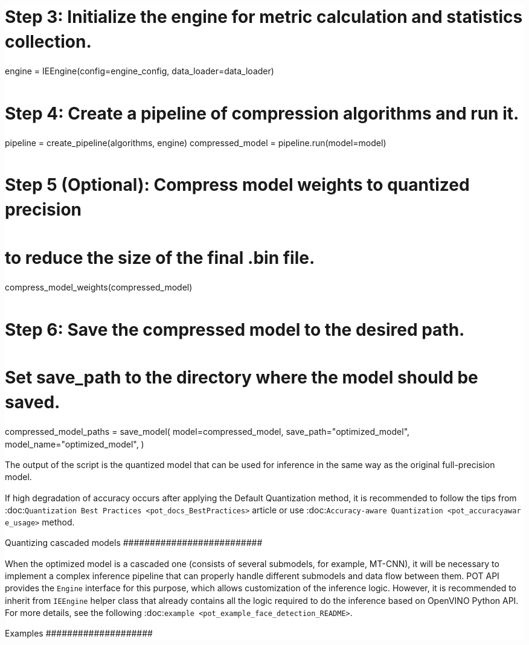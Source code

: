    # Step 3: Initialize the engine for metric calculation and statistics collection.
   engine = IEEngine(config=engine_config, data_loader=data_loader)

   # Step 4: Create a pipeline of compression algorithms and run it.
   pipeline = create_pipeline(algorithms, engine)
   compressed_model = pipeline.run(model=model)

   # Step 5 (Optional): Compress model weights to quantized precision
   #                     to reduce the size of the final .bin file.
   compress_model_weights(compressed_model)

   # Step 6: Save the compressed model to the desired path.
   # Set save_path to the directory where the model should be saved.
   compressed_model_paths = save_model(
       model=compressed_model,
       save_path="optimized_model",
       model_name="optimized_model",
   )


The output of the script is the quantized model that can be used for inference in the same way as the original full-precision model.

If high degradation of accuracy occurs after applying the Default Quantization method, 
it is recommended to follow the tips from :doc:`Quantization Best Practices <pot_docs_BestPractices>` 
article or use :doc:`Accuracy-aware Quantization <pot_accuracyaware_usage>` method.

Quantizing cascaded models
##########################

When the optimized model is a cascaded one (consists of several submodels, for example, MT-CNN), it will be necessary to implement a complex inference pipeline that can properly handle different submodels and data flow between them. POT API provides the ``Engine`` interface for this purpose, which allows customization of the inference logic. However, it is recommended to inherit from ``IEEngine`` helper class that already contains all the logic required to do the inference based on OpenVINO Python API. For more details, see the following :doc:`example <pot_example_face_detection_README>`.

Examples
####################
